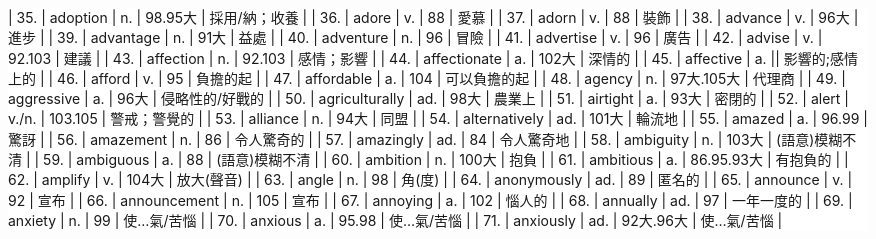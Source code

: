 | 35. | adoption | n. | 98.95大 | 採用/納；收養 |
| 36. | adore | v. | 88 | 愛慕 |
| 37. | adorn | v. | 88 | 裝飾 |
| 38. | advance | v. | 96大 | 進步 |
| 39. | advantage | n. | 91大 | 益處 |
| 40. | adventure | n. | 96 | 冒險 |
| 41. | advertise | v. | 96 | 廣告 |
| 42. | advise | v. | 92.103 | 建議 |
| 43. | affection | n. | 92.103 | 感情；影響 |
| 44. | affectionate | a. | 102大 | 深情的 |
| 45. | affective | a. || 影響的;感情上的 |
| 46. | afford | v. | 95 | 負擔的起 |
| 47. | affordable | a. | 104 | 可以負擔的起 |
| 48. | agency | n. | 97大.105大 | 代理商 |
| 49. | aggressive | a. | 96大 | 侵略性的/好戰的 |
| 50. | agriculturally | ad. | 98大 | 農業上 |
| 51. | airtight | a. | 93大 | 密閉的 |
| 52. | alert | v./n. | 103.105 | 警戒；警覺的 |
| 53. | alliance | n. | 94大 | 同盟 |
| 54. | alternatively | ad. | 101大 | 輪流地 |
| 55. | amazed | a. | 96.99 | 驚訝 |
| 56. | amazement | n. | 86 | 令人驚奇的 |
| 57. | amazingly | ad. | 84 | 令人驚奇地 |
| 58. | ambiguity | n. | 103大 | (語意)模糊不清 |
| 59. | ambiguous | a. | 88 | (語意)模糊不清 |
| 60. | ambition | n. | 100大 | 抱負 |
| 61. | ambitious | a. | 86.95.93大 | 有抱負的 |
| 62. | amplify | v. | 104大 | 放大(聲音) |
| 63. | angle | n. | 98 | 角(度) |
| 64. | anonymously | ad. | 89 | 匿名的 |
| 65. | announce | v. | 92 | 宣布 |
| 66. | announcement | n. | 105 | 宣布 |
| 67. | annoying | a. | 102 | 惱人的 |
| 68. | annually | ad. | 97 | 一年一度的 |
| 69. | anxiety | n. | 99 | 使…氣/苦惱 |
| 70. | anxious | a. | 95.98 | 使…氣/苦惱 |
| 71. | anxiously | ad. | 92大.96大 | 使…氣/苦惱 |